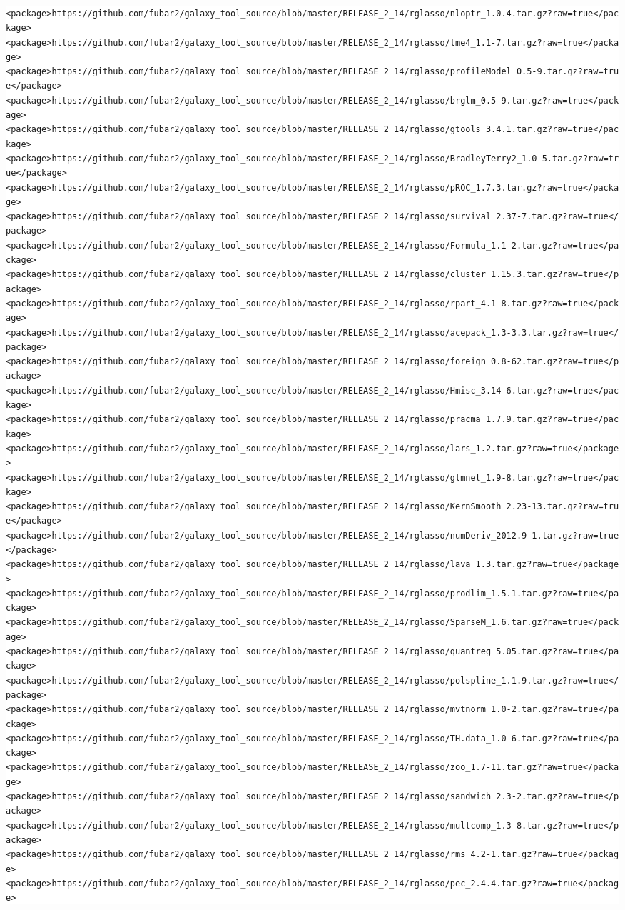     <package>https://github.com/fubar2/galaxy_tool_source/blob/master/RELEASE_2_14/rglasso/nloptr_1.0.4.tar.gz?raw=true</package>
    <package>https://github.com/fubar2/galaxy_tool_source/blob/master/RELEASE_2_14/rglasso/lme4_1.1-7.tar.gz?raw=true</package>
    <package>https://github.com/fubar2/galaxy_tool_source/blob/master/RELEASE_2_14/rglasso/profileModel_0.5-9.tar.gz?raw=true</package>
    <package>https://github.com/fubar2/galaxy_tool_source/blob/master/RELEASE_2_14/rglasso/brglm_0.5-9.tar.gz?raw=true</package>
    <package>https://github.com/fubar2/galaxy_tool_source/blob/master/RELEASE_2_14/rglasso/gtools_3.4.1.tar.gz?raw=true</package>
    <package>https://github.com/fubar2/galaxy_tool_source/blob/master/RELEASE_2_14/rglasso/BradleyTerry2_1.0-5.tar.gz?raw=true</package>
    <package>https://github.com/fubar2/galaxy_tool_source/blob/master/RELEASE_2_14/rglasso/pROC_1.7.3.tar.gz?raw=true</package>
    <package>https://github.com/fubar2/galaxy_tool_source/blob/master/RELEASE_2_14/rglasso/survival_2.37-7.tar.gz?raw=true</package>
    <package>https://github.com/fubar2/galaxy_tool_source/blob/master/RELEASE_2_14/rglasso/Formula_1.1-2.tar.gz?raw=true</package>
    <package>https://github.com/fubar2/galaxy_tool_source/blob/master/RELEASE_2_14/rglasso/cluster_1.15.3.tar.gz?raw=true</package>
    <package>https://github.com/fubar2/galaxy_tool_source/blob/master/RELEASE_2_14/rglasso/rpart_4.1-8.tar.gz?raw=true</package>
    <package>https://github.com/fubar2/galaxy_tool_source/blob/master/RELEASE_2_14/rglasso/acepack_1.3-3.3.tar.gz?raw=true</package>
    <package>https://github.com/fubar2/galaxy_tool_source/blob/master/RELEASE_2_14/rglasso/foreign_0.8-62.tar.gz?raw=true</package>
    <package>https://github.com/fubar2/galaxy_tool_source/blob/master/RELEASE_2_14/rglasso/Hmisc_3.14-6.tar.gz?raw=true</package>
    <package>https://github.com/fubar2/galaxy_tool_source/blob/master/RELEASE_2_14/rglasso/pracma_1.7.9.tar.gz?raw=true</package>
    <package>https://github.com/fubar2/galaxy_tool_source/blob/master/RELEASE_2_14/rglasso/lars_1.2.tar.gz?raw=true</package>
    <package>https://github.com/fubar2/galaxy_tool_source/blob/master/RELEASE_2_14/rglasso/glmnet_1.9-8.tar.gz?raw=true</package>
    <package>https://github.com/fubar2/galaxy_tool_source/blob/master/RELEASE_2_14/rglasso/KernSmooth_2.23-13.tar.gz?raw=true</package>
    <package>https://github.com/fubar2/galaxy_tool_source/blob/master/RELEASE_2_14/rglasso/numDeriv_2012.9-1.tar.gz?raw=true</package>
    <package>https://github.com/fubar2/galaxy_tool_source/blob/master/RELEASE_2_14/rglasso/lava_1.3.tar.gz?raw=true</package>
    <package>https://github.com/fubar2/galaxy_tool_source/blob/master/RELEASE_2_14/rglasso/prodlim_1.5.1.tar.gz?raw=true</package>
    <package>https://github.com/fubar2/galaxy_tool_source/blob/master/RELEASE_2_14/rglasso/SparseM_1.6.tar.gz?raw=true</package>
    <package>https://github.com/fubar2/galaxy_tool_source/blob/master/RELEASE_2_14/rglasso/quantreg_5.05.tar.gz?raw=true</package>
    <package>https://github.com/fubar2/galaxy_tool_source/blob/master/RELEASE_2_14/rglasso/polspline_1.1.9.tar.gz?raw=true</package>
    <package>https://github.com/fubar2/galaxy_tool_source/blob/master/RELEASE_2_14/rglasso/mvtnorm_1.0-2.tar.gz?raw=true</package>
    <package>https://github.com/fubar2/galaxy_tool_source/blob/master/RELEASE_2_14/rglasso/TH.data_1.0-6.tar.gz?raw=true</package>
    <package>https://github.com/fubar2/galaxy_tool_source/blob/master/RELEASE_2_14/rglasso/zoo_1.7-11.tar.gz?raw=true</package>
    <package>https://github.com/fubar2/galaxy_tool_source/blob/master/RELEASE_2_14/rglasso/sandwich_2.3-2.tar.gz?raw=true</package>
    <package>https://github.com/fubar2/galaxy_tool_source/blob/master/RELEASE_2_14/rglasso/multcomp_1.3-8.tar.gz?raw=true</package>
    <package>https://github.com/fubar2/galaxy_tool_source/blob/master/RELEASE_2_14/rglasso/rms_4.2-1.tar.gz?raw=true</package>
    <package>https://github.com/fubar2/galaxy_tool_source/blob/master/RELEASE_2_14/rglasso/pec_2.4.4.tar.gz?raw=true</package>
